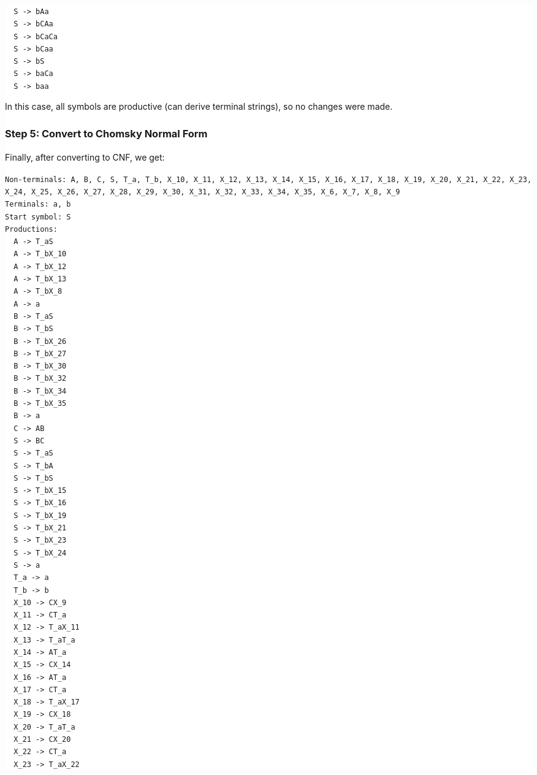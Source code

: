 ```
  S -> bAa
  S -> bCAa
  S -> bCaCa
  S -> bCaa
  S -> bS
  S -> baCa
  S -> baa
```

In this case, all symbols are productive (can derive terminal strings), so no changes were made.

### Step 5: Convert to Chomsky Normal Form
Finally, after converting to CNF, we get:

```
Non-terminals: A, B, C, S, T_a, T_b, X_10, X_11, X_12, X_13, X_14, X_15, X_16, X_17, X_18, X_19, X_20, X_21, X_22, X_23, X_24, X_25, X_26, X_27, X_28, X_29, X_30, X_31, X_32, X_33, X_34, X_35, X_6, X_7, X_8, X_9
Terminals: a, b
Start symbol: S
Productions:
  A -> T_aS
  A -> T_bX_10
  A -> T_bX_12
  A -> T_bX_13
  A -> T_bX_8
  A -> a
  B -> T_aS
  B -> T_bS
  B -> T_bX_26
  B -> T_bX_27
  B -> T_bX_30
  B -> T_bX_32
  B -> T_bX_34
  B -> T_bX_35
  B -> a
  C -> AB
  S -> BC
  S -> T_aS
  S -> T_bA
  S -> T_bS
  S -> T_bX_15
  S -> T_bX_16
  S -> T_bX_19
  S -> T_bX_21
  S -> T_bX_23
  S -> T_bX_24
  S -> a
  T_a -> a
  T_b -> b
  X_10 -> CX_9
  X_11 -> CT_a
  X_12 -> T_aX_11
  X_13 -> T_aT_a
  X_14 -> AT_a
  X_15 -> CX_14
  X_16 -> AT_a
  X_17 -> CT_a
  X_18 -> T_aX_17
  X_19 -> CX_18
  X_20 -> T_aT_a
  X_21 -> CX_20
  X_22 -> CT_a
  X_23 -> T_aX_22
```